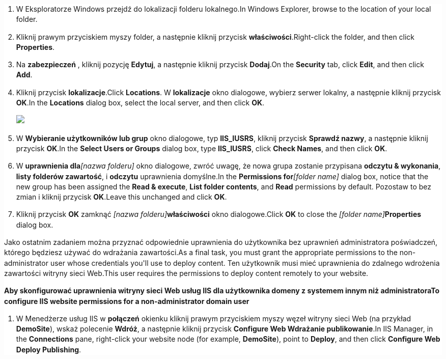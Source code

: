 1. <span data-ttu-id="81c41-278">W Eksploratorze Windows przejdź do lokalizacji folderu lokalnego.</span><span class="sxs-lookup"><span data-stu-id="81c41-278">In Windows Explorer, browse to the location of your local folder.</span></span>
2. <span data-ttu-id="81c41-279">Kliknij prawym przyciskiem myszy folder, a następnie kliknij przycisk **właściwości**.</span><span class="sxs-lookup"><span data-stu-id="81c41-279">Right-click the folder, and then click **Properties**.</span></span>
3. <span data-ttu-id="81c41-280">Na **zabezpieczeń** , kliknij pozycję **Edytuj**, a następnie kliknij przycisk **Dodaj**.</span><span class="sxs-lookup"><span data-stu-id="81c41-280">On the **Security** tab, click **Edit**, and then click **Add**.</span></span>
4. <span data-ttu-id="81c41-281">Kliknij przycisk **lokalizacje**.</span><span class="sxs-lookup"><span data-stu-id="81c41-281">Click **Locations**.</span></span> <span data-ttu-id="81c41-282">W **lokalizacje** okno dialogowe, wybierz serwer lokalny, a następnie kliknij przycisk **OK**.</span><span class="sxs-lookup"><span data-stu-id="81c41-282">In the **Locations** dialog box, select the local server, and then click **OK**.</span></span>

    ![](configuring-a-web-server-for-web-deploy-publishing-web-deploy-handler/_static/image15.png)
5. <span data-ttu-id="81c41-283">W **Wybieranie użytkowników lub grup** okno dialogowe, typ **IIS\_IUSRS**, kliknij przycisk **Sprawdź nazwy**, a następnie kliknij przycisk **OK**.</span><span class="sxs-lookup"><span data-stu-id="81c41-283">In the **Select Users or Groups** dialog box, type **IIS\_IUSRS**, click **Check Names**, and then click **OK**.</span></span>
6. <span data-ttu-id="81c41-284">W <strong>uprawnienia dla</strong><em>[nazwa folderu]</em> okno dialogowe, zwróć uwagę, że nowa grupa zostanie przypisana <strong>odczytu &amp; wykonania</strong>, <strong>listy folderów zawartość</strong>, i <strong>odczytu</strong> uprawnienia domyślne.</span><span class="sxs-lookup"><span data-stu-id="81c41-284">In the <strong>Permissions for</strong><em>[folder name]</em> dialog box, notice that the new group has been assigned the <strong>Read &amp; execute</strong>, <strong>List folder contents</strong>, and <strong>Read</strong> permissions by default.</span></span> <span data-ttu-id="81c41-285">Pozostaw to bez zmian i kliknij przycisk <strong>OK</strong>.</span><span class="sxs-lookup"><span data-stu-id="81c41-285">Leave this unchanged and click <strong>OK</strong>.</span></span>
7. <span data-ttu-id="81c41-286">Kliknij przycisk <strong>OK</strong> zamknąć <em>[nazwa folderu]</em><strong>właściwości</strong> okno dialogowe.</span><span class="sxs-lookup"><span data-stu-id="81c41-286">Click <strong>OK</strong> to close the <em>[folder name]</em><strong>Properties</strong> dialog box.</span></span>

<span data-ttu-id="81c41-287">Jako ostatnim zadaniem można przyznać odpowiednie uprawnienia do użytkownika bez uprawnień administratora poświadczeń, którego będziesz używać do wdrażania zawartości.</span><span class="sxs-lookup"><span data-stu-id="81c41-287">As a final task, you must grant the appropriate permissions to the non-administrator user whose credentials you'll use to deploy content.</span></span> <span data-ttu-id="81c41-288">Ten użytkownik musi mieć uprawnienia do zdalnego wdrożenia zawartości witryny sieci Web.</span><span class="sxs-lookup"><span data-stu-id="81c41-288">This user requires the permissions to deploy content remotely to your website.</span></span>

<span data-ttu-id="81c41-289">**Aby skonfigurować uprawnienia witryny sieci Web usług IIS dla użytkownika domeny z systemem innym niż administratora**</span><span class="sxs-lookup"><span data-stu-id="81c41-289">**To configure IIS website permissions for a non-administrator domain user**</span></span>

1. <span data-ttu-id="81c41-290">W Menedżerze usług IIS w **połączeń** okienku kliknij prawym przyciskiem myszy węzeł witryny sieci Web (na przykład **DemoSite**), wskaż polecenie **Wdróż**, a następnie kliknij przycisk **Configure Web Wdrażanie publikowanie**.</span><span class="sxs-lookup"><span data-stu-id="81c41-290">In IIS Manager, in the **Connections** pane, right-click your website node (for example, **DemoSite**), point to **Deploy**, and then click **Configure Web Deploy Publishing**.</span></span>

